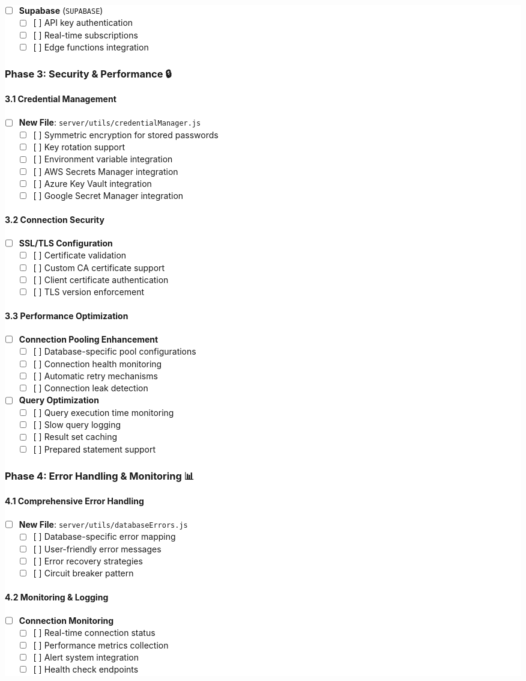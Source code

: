 - [ ] **Supabase** (`SUPABASE`)
  - [ ] [ ] API key authentication
  - [ ] [ ] Real-time subscriptions
  - [ ] [ ] Edge functions integration

### Phase 3: Security & Performance 🔒

#### 3.1 Credential Management
- [ ] **New File**: `server/utils/credentialManager.js`
  - [ ] [ ] Symmetric encryption for stored passwords
  - [ ] [ ] Key rotation support
  - [ ] [ ] Environment variable integration
  - [ ] [ ] AWS Secrets Manager integration
  - [ ] [ ] Azure Key Vault integration
  - [ ] [ ] Google Secret Manager integration

#### 3.2 Connection Security
- [ ] **SSL/TLS Configuration**
  - [ ] [ ] Certificate validation
  - [ ] [ ] Custom CA certificate support
  - [ ] [ ] Client certificate authentication
  - [ ] [ ] TLS version enforcement

#### 3.3 Performance Optimization
- [ ] **Connection Pooling Enhancement**
  - [ ] [ ] Database-specific pool configurations
  - [ ] [ ] Connection health monitoring
  - [ ] [ ] Automatic retry mechanisms
  - [ ] [ ] Connection leak detection

- [ ] **Query Optimization**
  - [ ] [ ] Query execution time monitoring
  - [ ] [ ] Slow query logging
  - [ ] [ ] Result set caching
  - [ ] [ ] Prepared statement support

### Phase 4: Error Handling & Monitoring 📊

#### 4.1 Comprehensive Error Handling
- [ ] **New File**: `server/utils/databaseErrors.js`
  - [ ] [ ] Database-specific error mapping
  - [ ] [ ] User-friendly error messages
  - [ ] [ ] Error recovery strategies
  - [ ] [ ] Circuit breaker pattern

#### 4.2 Monitoring & Logging
- [ ] **Connection Monitoring**
  - [ ] [ ] Real-time connection status
  - [ ] [ ] Performance metrics collection
  - [ ] [ ] Alert system integration
  - [ ] [ ] Health check endpoints
